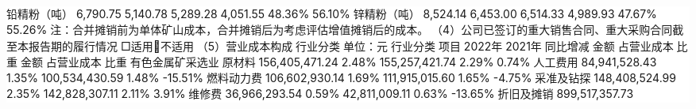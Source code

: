 铅精粉（吨）
6,790.75
5,140.78
5,289.28
4,051.55
48.36%
56.10%
锌精粉（吨）
8,524.14
6,453.00
6,514.33
4,989.93
47.67%
55.26%
注：合并摊销前为单体矿山成本，合并摊销后为考虑评估增值摊销后的成本。
（4）公司已签订的重大销售合同、重大采购合同截至本报告期的履行情况
□适用不适用
（5）营业成本构成
行业分类
单位：元
行业分类
项目
2022年
2021年
同比增减
金额
占营业成本
比重
金额
占营业成本
比重
有色金属矿采选业
原材料
156,405,471.24
2.48%
155,257,421.74
2.29%
0.74%
人工费用
84,941,528.43
1.35%
100,534,430.59
1.48%
-15.51%
燃料动力费
106,602,930.14
1.69%
111,915,015.60
1.65%
-4.75%
采准及钻探
148,408,524.99
2.35%
142,828,307.11
2.11%
3.91%
维修费
36,966,293.54
0.59%
42,811,009.11
0.63%
-13.65%
折旧及摊销
899,517,357.73